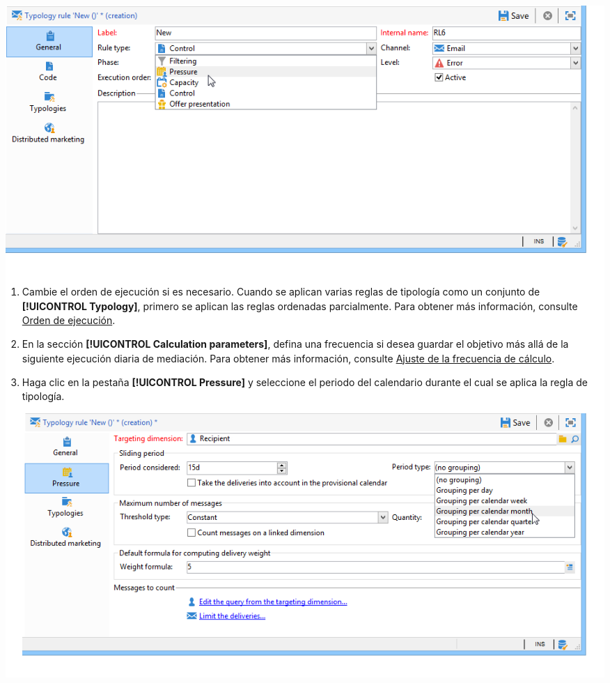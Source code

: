    ![](assets/campaign_opt_create_a_rule_02.png)

1. Cambie el orden de ejecución si es necesario. Cuando se aplican varias reglas de tipología como un conjunto de **[!UICONTROL Typology]**, primero se aplican las reglas ordenadas parcialmente. Para obtener más información, consulte [Orden de ejecución](applying-rules.md#execution-order).
1. En la sección **[!UICONTROL Calculation parameters]**, defina una frecuencia si desea guardar el objetivo más allá de la siguiente ejecución diaria de mediación. Para obtener más información, consulte [Ajuste de la frecuencia de cálculo](applying-rules.md#adjusting-calculation-frequency).
1. Haga clic en la pestaña **[!UICONTROL Pressure]** y seleccione el periodo del calendario durante el cual se aplica la regla de tipología.

   ![](assets/campaign_opt_create_a_rule_03.png)
